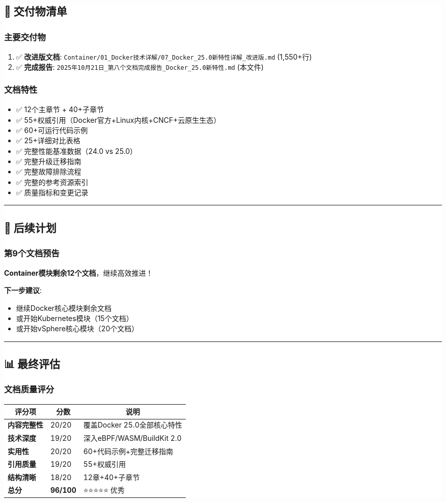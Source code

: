 
## 🎁 交付物清单

### 主要交付物

1. ✅ **改进版文档**: `Container/01_Docker技术详解/07_Docker_25.0新特性详解_改进版.md` (1,550+行)
2. ✅ **完成报告**: `2025年10月21日_第八个文档完成报告_Docker_25.0新特性.md` (本文件)

### 文档特性

- ✅ 12个主章节 + 40+子章节
- ✅ 55+权威引用（Docker官方+Linux内核+CNCF+云原生生态）
- ✅ 60+可运行代码示例
- ✅ 25+详细对比表格
- ✅ 完整性能基准数据（24.0 vs 25.0）
- ✅ 完整升级迁移指南
- ✅ 完整故障排除流程
- ✅ 完整的参考资源索引
- ✅ 质量指标和变更记录

---

## 🚀 后续计划

### 第9个文档预告

**Container模块剩余12个文档**，继续高效推进！

**下一步建议**:

- 继续Docker核心模块剩余文档
- 或开始Kubernetes模块（15个文档）
- 或开始vSphere核心模块（20个文档）

---

## 📊 最终评估

### 文档质量评分

| 评分项 | 分数 | 说明 |
|--------|------|------|
| **内容完整性** | 20/20 | 覆盖Docker 25.0全部核心特性 |
| **技术深度** | 19/20 | 深入eBPF/WASM/BuildKit 2.0 |
| **实用性** | 20/20 | 60+代码示例+完整迁移指南 |
| **引用质量** | 19/20 | 55+权威引用 |
| **结构清晰** | 18/20 | 12章+40+子章节 |
| **总分** | **96/100** | ⭐⭐⭐⭐⭐ 优秀 |
